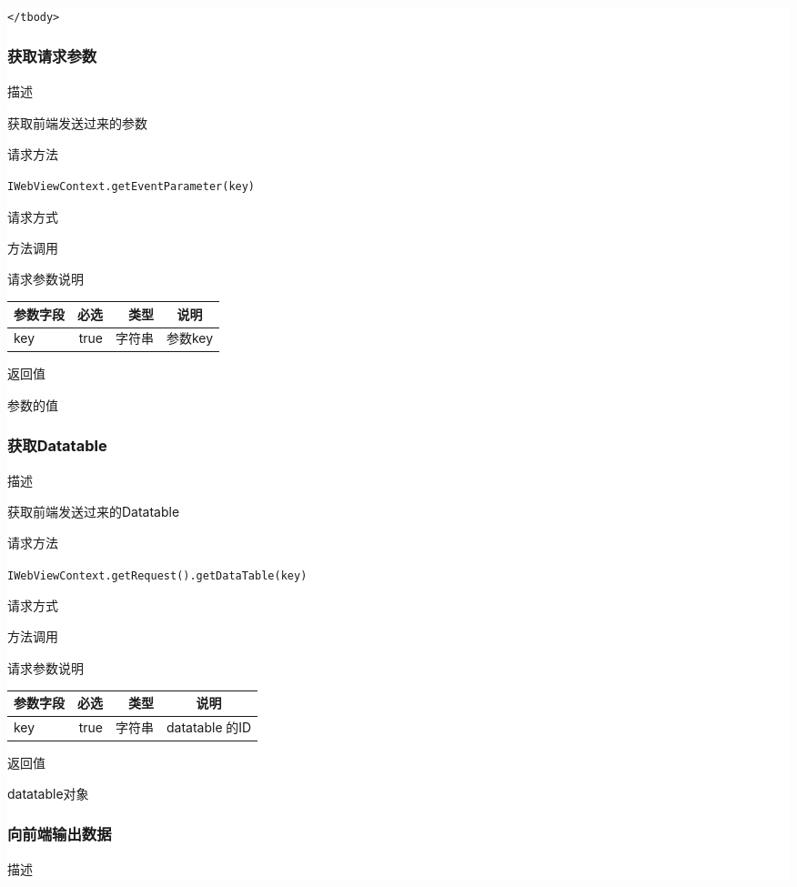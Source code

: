    </tbody>
</table>


### 获取请求参数

描述

获取前端发送过来的参数


请求方法

	IWebViewContext.getEventParameter(key)

请求方式

方法调用

请求参数说明

| 参数字段      |    必选 | 类型  |说明  |
| :-------- | --------:|--------:| :--: |
| key  | true |  字符串   |参数key |


返回值

参数的值


### 获取Datatable

描述

获取前端发送过来的Datatable


请求方法

	IWebViewContext.getRequest().getDataTable(key)

请求方式

方法调用

请求参数说明

| 参数字段      |    必选 | 类型  |说明  |
| :-------- | --------:|--------:| :--: |
| key  | true |  字符串   |datatable 的ID |


返回值

datatable对象


### 向前端输出数据

描述
